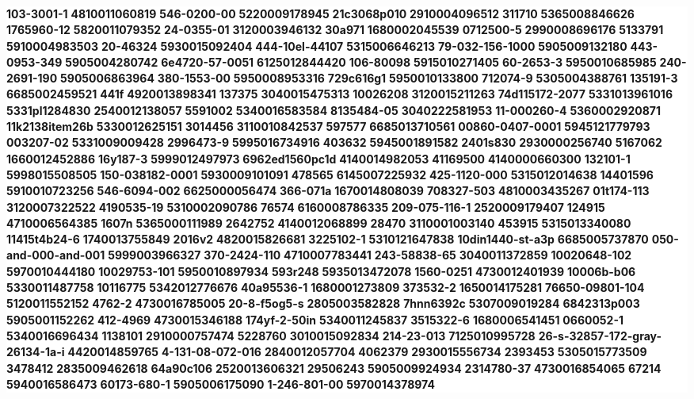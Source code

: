 **103-3001-1**    **4810011060819**    **546-0200-00**    **5220009178945**    **21c3068p010**    **2910004096512**
**311710**    **5365008846626**    **1765960-12**    **5820011079352**    **24-0355-01**    **3120003946132**
**30a971**    **1680002045539**    **0712500-5**    **2990008696176**    **5133791**    **5910004983503**
**20-46324**    **5930015092404**    **444-10el-44107**    **5315006646213**    **79-032-156-1000**    **5905009132180**
**443-0953-349**    **5905004280742**    **6e4720-57-0051**    **6125012844420**    **106-80098**    **5915010271405**
**60-2653-3**    **5950010685985**    **240-2691-190**    **5905006863964**    **380-1553-00**    **5950008953316**
**729c616g1**    **5950010133800**    **712074-9**    **5305004388761**    **135191-3**    **6685002459521**
**441f**    **4920013898341**    **137375**    **3040015475313**    **10026208**    **3120015211263**
**74d115172-2077**    **5331013961016**    **5331pl1284830**    **2540012138057**    **5591002**    **5340016583584**
**8135484-05**    **3040222581953**    **11-000260-4**    **5360002920871**    **11k2138item26b**    **5330012625151**
**3014456**    **3110010842537**    **597577**    **6685013710561**    **00860-0407-0001**    **5945121779793**
**003207-02**    **5331009009428**    **2996473-9**    **5995016734916**    **403632**    **5945001891582**
**2401s830**    **2930000256740**    **5167062**    **1660012452886**    **16y187-3**    **5999012497973**
**6962ed1560pc1d**    **4140014982053**    **41169500**    **4140000660300**    **132101-1**    **5998015508505**
**150-038182-0001**    **5930009101091**    **478565**    **6145007225932**    **425-1120-000**    **5315012014638**
**14401596**    **5910010723256**    **546-6094-002**    **6625000056474**    **366-071a**    **1670014808039**
**708327-503**    **4810003435267**    **01t174-113**    **3120007322522**    **4190535-19**    **5310002090786**
**76574**    **6160008786335**    **209-075-116-1**    **2520009179407**    **124915**    **4710006564385**
**1607n**    **5365000111989**    **2642752**    **4140012068899**    **28470**    **3110001003140**
**453915**    **5315013340080**    **11415t4b24-6**    **1740013755849**    **2016v2**    **4820015826681**
**3225102-1**    **5310121647838**    **10din1440-st-a3p**    **6685005737870**    **050-and-000-and-001**    **5999003966327**
**370-2424-110**    **4710007783441**    **243-58838-65**    **3040011372859**    **10020648-102**    **5970010444180**
**10029753-101**    **5950010897934**    **593r248**    **5935013472078**    **1560-0251**    **4730012401939**
**10006b-b06**    **5330011487758**    **10116775**    **5342012776676**    **40a95536-1**    **1680001273809**
**373532-2**    **1650014175281**    **76650-09801-104**    **5120011552152**    **4762-2**    **4730016785005**
**20-8-f5og5-s**    **2805003582828**    **7hnn6392c**    **5307009019284**    **6842313p003**    **5905001152262**
**412-4969**    **4730015346188**    **174yf-2-50in**    **5340011245837**    **3515322-6**    **1680006541451**
**0660052-1**    **5340016696434**    **1138101**    **2910000757474**    **5228760**    **3010015092834**
**214-23-013**    **7125010995728**    **26-s-32857-172-gray-26134-1a-i**    **4420014859765**    **4-131-08-072-016**    **2840012057704**
**4062379**    **2930015556734**    **2393453**    **5305015773509**    **3478412**    **2835009462618**
**64a90c106**    **2520013606321**    **29506243**    **5905009924934**    **2314780-37**    **4730016854065**
**67214**    **5940016586473**    **60173-680-1**    **5905006175090**    **1-246-801-00**    **5970014378974**